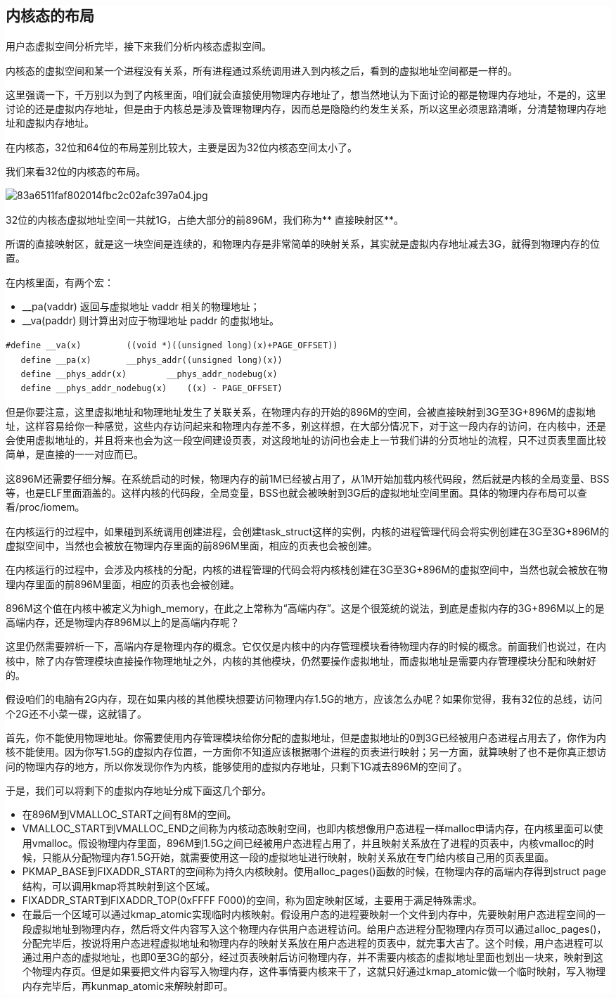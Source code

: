 ## 内核态的布局

用户态虚拟空间分析完毕，接下来我们分析内核态虚拟空间。

内核态的虚拟空间和某一个进程没有关系，所有进程通过系统调用进入到内核之后，看到的虚拟地址空间都是一样的。

这里强调一下，千万别以为到了内核里面，咱们就会直接使用物理内存地址了，想当然地认为下面讨论的都是物理内存地址，不是的，这里讨论的还是虚拟内存地址，但是由于内核总是涉及管理物理内存，因而总是隐隐约约发生关系，所以这里必须思路清晰，分清楚物理内存地址和虚拟内存地址。

在内核态，32位和64位的布局差别比较大，主要是因为32位内核态空间太小了。

我们来看32位的内核态的布局。

![83a6511faf802014fbc2c02afc397a04.jpg][]

32位的内核态虚拟地址空间一共就1G，占绝大部分的前896M，我们称为** 直接映射区**。

所谓的直接映射区，就是这一块空间是连续的，和物理内存是非常简单的映射关系，其实就是虚拟内存地址减去3G，就得到物理内存的位置。

在内核里面，有两个宏：

 *  \_\_pa(vaddr) 返回与虚拟地址 vaddr 相关的物理地址；
 *  \_\_va(paddr) 则计算出对应于物理地址 paddr 的虚拟地址。

``````````
#define __va(x)			((void *)((unsigned long)(x)+PAGE_OFFSET))
   define __pa(x)		__phys_addr((unsigned long)(x))
   define __phys_addr(x)		__phys_addr_nodebug(x)
   define __phys_addr_nodebug(x)	((x) - PAGE_OFFSET)
``````````

但是你要注意，这里虚拟地址和物理地址发生了关联关系，在物理内存的开始的896M的空间，会被直接映射到3G至3G+896M的虚拟地址，这样容易给你一种感觉，这些内存访问起来和物理内存差不多，别这样想，在大部分情况下，对于这一段内存的访问，在内核中，还是会使用虚拟地址的，并且将来也会为这一段空间建设页表，对这段地址的访问也会走上一节我们讲的分页地址的流程，只不过页表里面比较简单，是直接的一一对应而已。

这896M还需要仔细分解。在系统启动的时候，物理内存的前1M已经被占用了，从1M开始加载内核代码段，然后就是内核的全局变量、BSS等，也是ELF里面涵盖的。这样内核的代码段，全局变量，BSS也就会被映射到3G后的虚拟地址空间里面。具体的物理内存布局可以查看/proc/iomem。

在内核运行的过程中，如果碰到系统调用创建进程，会创建task\_struct这样的实例，内核的进程管理代码会将实例创建在3G至3G+896M的虚拟空间中，当然也会被放在物理内存里面的前896M里面，相应的页表也会被创建。

在内核运行的过程中，会涉及内核栈的分配，内核的进程管理的代码会将内核栈创建在3G至3G+896M的虚拟空间中，当然也就会被放在物理内存里面的前896M里面，相应的页表也会被创建。

896M这个值在内核中被定义为high\_memory，在此之上常称为“高端内存”。这是个很笼统的说法，到底是虚拟内存的3G+896M以上的是高端内存，还是物理内存896M以上的是高端内存呢？

这里仍然需要辨析一下，高端内存是物理内存的概念。它仅仅是内核中的内存管理模块看待物理内存的时候的概念。前面我们也说过，在内核中，除了内存管理模块直接操作物理地址之外，内核的其他模块，仍然要操作虚拟地址，而虚拟地址是需要内存管理模块分配和映射好的。

假设咱们的电脑有2G内存，现在如果内核的其他模块想要访问物理内存1.5G的地方，应该怎么办呢？如果你觉得，我有32位的总线，访问个2G还不小菜一碟，这就错了。

首先，你不能使用物理地址。你需要使用内存管理模块给你分配的虚拟地址，但是虚拟地址的0到3G已经被用户态进程占用去了，你作为内核不能使用。因为你写1.5G的虚拟内存位置，一方面你不知道应该根据哪个进程的页表进行映射；另一方面，就算映射了也不是你真正想访问的物理内存的地方，所以你发现你作为内核，能够使用的虚拟内存地址，只剩下1G减去896M的空间了。

于是，我们可以将剩下的虚拟内存地址分成下面这几个部分。

 *  在896M到VMALLOC\_START之间有8M的空间。
 *  VMALLOC\_START到VMALLOC\_END之间称为内核动态映射空间，也即内核想像用户态进程一样malloc申请内存，在内核里面可以使用vmalloc。假设物理内存里面，896M到1.5G之间已经被用户态进程占用了，并且映射关系放在了进程的页表中，内核vmalloc的时候，只能从分配物理内存1.5G开始，就需要使用这一段的虚拟地址进行映射，映射关系放在专门给内核自己用的页表里面。
 *  PKMAP\_BASE到FIXADDR\_START的空间称为持久内核映射。使用alloc\_pages()函数的时候，在物理内存的高端内存得到struct page结构，可以调用kmap将其映射到这个区域。
 *  FIXADDR\_START到FIXADDR\_TOP(0xFFFF F000)的空间，称为固定映射区域，主要用于满足特殊需求。
 *  在最后一个区域可以通过kmap\_atomic实现临时内核映射。假设用户态的进程要映射一个文件到内存中，先要映射用户态进程空间的一段虚拟地址到物理内存，然后将文件内容写入这个物理内存供用户态进程访问。给用户态进程分配物理内存页可以通过alloc\_pages()，分配完毕后，按说将用户态进程虚拟地址和物理内存的映射关系放在用户态进程的页表中，就完事大吉了。这个时候，用户态进程可以通过用户态的虚拟地址，也即0至3G的部分，经过页表映射后访问物理内存，并不需要内核态的虚拟地址里面也划出一块来，映射到这个物理内存页。但是如果要把文件内容写入物理内存，这件事情要内核来干了，这就只好通过kmap\_atomic做一个临时映射，写入物理内存完毕后，再kunmap\_atomic来解映射即可。


[89723dc967b59f6f49419082f6ab7659.jpg]: https://static001.geekbang.org/resource/image/89/59/89723dc967b59f6f49419082f6ab7659.jpg
[f83b8d49b4e74c0e255b5735044c1eb1.jpg]: https://static001.geekbang.org/resource/image/f8/b1/f83b8d49b4e74c0e255b5735044c1eb1.jpg
[7af58012466c7d006511a7e16143314c.jpeg]: https://static001.geekbang.org/resource/image/7a/4c/7af58012466c7d006511a7e16143314c.jpeg
[83a6511faf802014fbc2c02afc397a04.jpg]: https://static001.geekbang.org/resource/image/83/04/83a6511faf802014fbc2c02afc397a04.jpg
[7eaf620768c62ff53e5ea2b11b4940f6.jpg]: https://static001.geekbang.org/resource/image/7e/f6/7eaf620768c62ff53e5ea2b11b4940f6.jpg
[2861968d1907bc314b82c34c221aace8.jpeg]: https://static001.geekbang.org/resource/image/28/e8/2861968d1907bc314b82c34c221aace8.jpeg
[2ad275ff8fdf6aafced4a7aeea4ca0ce.jpeg]: https://static001.geekbang.org/resource/image/2a/ce/2ad275ff8fdf6aafced4a7aeea4ca0ce.jpeg
[8c0a95fa07a8b9a1abfd394479bdd637.jpg]: https://static001.geekbang.org/resource/image/8c/37/8c0a95fa07a8b9a1abfd394479bdd637.jpg